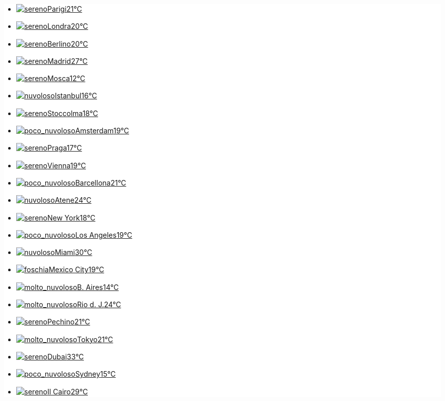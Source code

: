

-   [<img src="http://www.meteogiornale.it/content/icone/giorno25/sereno.png" alt="sereno" class="ico" /><span class="locality-diretta-meteo">Parigi</span><span class="temp">21°C</span>](http://www.meteogiornale.it/diretta-meteo/LFPO-parigi-orly)
-   [<img src="http://www.meteogiornale.it/content/icone/giorno25/sereno.png" alt="sereno" class="ico" /><span class="locality-diretta-meteo">Londra</span><span class="temp">20°C</span>](http://www.meteogiornale.it/diretta-meteo/EGLC-londra-city)
-   [<img src="http://www.meteogiornale.it/content/icone/giorno25/sereno.png" alt="sereno" class="ico" /><span class="locality-diretta-meteo">Berlino</span><span class="temp">20°C</span>](http://www.meteogiornale.it/diretta-meteo/EDDB-berlino-schoenefeld)



-   [<img src="http://www.meteogiornale.it/content/icone/giorno25/sereno.png" alt="sereno" class="ico" /><span class="locality-diretta-meteo">Madrid</span><span class="temp">27°C</span>](http://www.meteogiornale.it/diretta-meteo/LEMD-madrid-barajas)
-   [<img src="http://www.meteogiornale.it/content/icone/giorno25/sereno.png" alt="sereno" class="ico" /><span class="locality-diretta-meteo">Mosca</span><span class="temp">12°C</span>](http://www.meteogiornale.it/diretta-meteo/UUEE-mosca-sheremetye)
-   [<img src="http://www.meteogiornale.it/content/icone/giorno25/nuvoloso.png" alt="nuvoloso" class="ico" /><span class="locality-diretta-meteo">Istanbul</span><span class="temp">16°C</span>](http://www.meteogiornale.it/diretta-meteo/LTBA-istanbul-ataturk)



-   [<img src="http://www.meteogiornale.it/content/icone/giorno25/sereno.png" alt="sereno" class="ico" /><span class="locality-diretta-meteo">Stoccolma</span><span class="temp">18°C</span>](http://www.meteogiornale.it/diretta-meteo/ESSA-stoccolma-arlanda)
-   [<img src="http://www.meteogiornale.it/content/icone/giorno25/poco_nuvoloso.png" alt="poco_nuvoloso" class="ico" /><span class="locality-diretta-meteo">Amsterdam</span><span class="temp">19°C</span>](http://www.meteogiornale.it/diretta-meteo/EHAM-amsterdam-schiphol)
-   [<img src="http://www.meteogiornale.it/content/icone/giorno25/sereno.png" alt="sereno" class="ico" /><span class="locality-diretta-meteo">Praga</span><span class="temp">17°C</span>](http://www.meteogiornale.it/diretta-meteo/LKPR-praha-ruzyne)



-   [<img src="http://www.meteogiornale.it/content/icone/giorno25/sereno.png" alt="sereno" class="ico" /><span class="locality-diretta-meteo">Vienna</span><span class="temp">19°C</span>](http://www.meteogiornale.it/diretta-meteo/LOWW-vienna-schwechat)
-   [<img src="http://www.meteogiornale.it/content/icone/giorno25/poco_nuvoloso.png" alt="poco_nuvoloso" class="ico" /><span class="locality-diretta-meteo">Barcellona</span><span class="temp">21°C</span>](http://www.meteogiornale.it/diretta-meteo/LEBL-barcellona)
-   [<img src="http://www.meteogiornale.it/content/icone/giorno25/nuvoloso.png" alt="nuvoloso" class="ico" /><span class="locality-diretta-meteo">Atene</span><span class="temp">24°C</span>](http://www.meteogiornale.it/diretta-meteo/LGAV-atene)



-   [<img src="http://www.meteogiornale.it/content/icone/giorno25/sereno.png" alt="sereno" class="ico" /><span class="locality-diretta-meteo">New York</span><span class="temp">18°C</span>](http://www.meteogiornale.it/diretta-meteo/KNYC-new-york-city-central-park)
-   [<img src="http://www.meteogiornale.it/content/icone/giorno25/poco_nuvoloso.png" alt="poco_nuvoloso" class="ico" /><span class="locality-diretta-meteo">Los Angeles</span><span class="temp">19°C</span>](http://www.meteogiornale.it/diretta-meteo/KLAX-los-angeles)
-   [<img src="http://www.meteogiornale.it/content/icone/giorno25/nuvoloso.png" alt="nuvoloso" class="ico" /><span class="locality-diretta-meteo">Miami</span><span class="temp">30°C</span>](http://www.meteogiornale.it/diretta-meteo/KMIA-miami)



-   [<img src="http://www.meteogiornale.it/content/icone/giorno25/foschia.png" alt="foschia" class="ico" /><span class="locality-diretta-meteo">Mexico City</span><span class="temp">19°C</span>](http://www.meteogiornale.it/diretta-meteo/MMMX-mexico-city-licenci)
-   [<img src="http://www.meteogiornale.it/content/icone/giorno25/molto_nuvoloso.png" alt="molto_nuvoloso" class="ico" /><span class="locality-diretta-meteo">B. Aires</span><span class="temp">14°C</span>](http://www.meteogiornale.it/diretta-meteo/SABE-buenos-aires)
-   [<img src="http://www.meteogiornale.it/content/icone/giorno25/molto_nuvoloso.png" alt="molto_nuvoloso" class="ico" /><span class="locality-diretta-meteo">Rio d. J.</span><span class="temp">24°C</span>](http://www.meteogiornale.it/diretta-meteo/SBRJ-rio-de-janeiro)



-   [<img src="http://www.meteogiornale.it/content/icone/notte25/sereno.png" alt="sereno" class="ico" /><span class="locality-diretta-meteo">Pechino</span><span class="temp">21°C</span>](http://www.meteogiornale.it/diretta-meteo/ZBAA-pechino)
-   [<img src="http://www.meteogiornale.it/content/icone/notte25/molto_nuvoloso.png" alt="molto_nuvoloso" class="ico" /><span class="locality-diretta-meteo">Tokyo</span><span class="temp">21°C</span>](http://www.meteogiornale.it/diretta-meteo/RJTT-tokyo)
-   [<img src="http://www.meteogiornale.it/content/icone/giorno25/sereno.png" alt="sereno" class="ico" /><span class="locality-diretta-meteo">Dubai</span><span class="temp">33°C</span>](http://www.meteogiornale.it/diretta-meteo/OMDB-dubai)



-   [<img src="http://www.meteogiornale.it/content/icone/notte25/poco_nuvoloso.png" alt="poco_nuvoloso" class="ico" /><span class="locality-diretta-meteo">Sydney</span><span class="temp">15°C</span>](http://www.meteogiornale.it/diretta-meteo/YSSY-sydney)
-   [<img src="http://www.meteogiornale.it/content/icone/giorno25/sereno.png" alt="sereno" class="ico" /><span class="locality-diretta-meteo">Il Cairo</span><span class="temp">29°C</span>](http://www.meteogiornale.it/diretta-meteo/HECA-il-cairo)